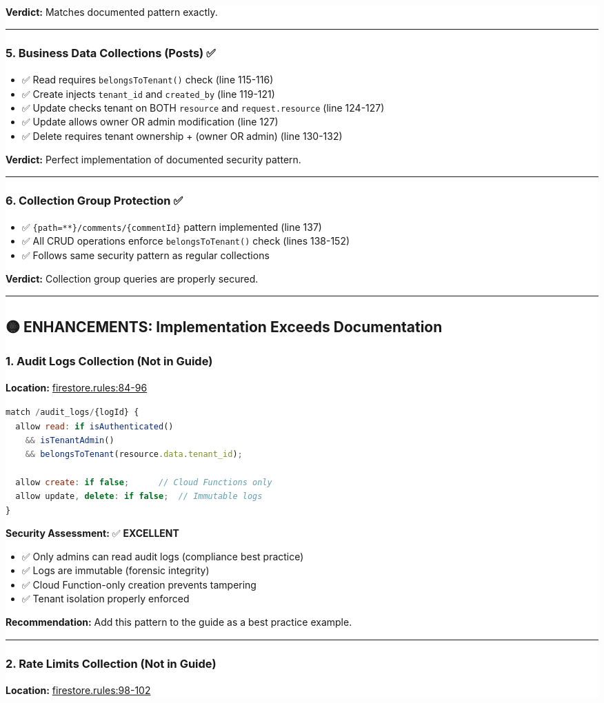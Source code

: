 **Verdict:** Matches documented pattern exactly.

---

### 5. **Business Data Collections (Posts)** ✅
- ✅ Read requires `belongsToTenant()` check (line 115-116)
- ✅ Create injects `tenant_id` and `created_by` (line 119-121)
- ✅ Update checks tenant on BOTH `resource` and `request.resource` (line 124-127)
- ✅ Update allows owner OR admin modification (line 127)
- ✅ Delete requires tenant ownership + (owner OR admin) (line 130-132)

**Verdict:** Perfect implementation of documented security pattern.

---

### 6. **Collection Group Protection** ✅
- ✅ `{path=**}/comments/{commentId}` pattern implemented (line 137)
- ✅ All CRUD operations enforce `belongsToTenant()` check (lines 138-152)
- ✅ Follows same security pattern as regular collections

**Verdict:** Collection group queries are properly secured.

---

## 🟡 ENHANCEMENTS: Implementation Exceeds Documentation

### 1. **Audit Logs Collection** (Not in Guide)
**Location:** [firestore.rules:84-96](../../firestore.rules#L84-L96)

```javascript
match /audit_logs/{logId} {
  allow read: if isAuthenticated()
    && isTenantAdmin()
    && belongsToTenant(resource.data.tenant_id);

  allow create: if false;      // Cloud Functions only
  allow update, delete: if false;  // Immutable logs
}
```

**Security Assessment:** ✅ **EXCELLENT**
- ✅ Only admins can read audit logs (compliance best practice)
- ✅ Logs are immutable (forensic integrity)
- ✅ Cloud Function-only creation prevents tampering
- ✅ Tenant isolation properly enforced

**Recommendation:** Add this pattern to the guide as a best practice example.

---

### 2. **Rate Limits Collection** (Not in Guide)
**Location:** [firestore.rules:98-102](../../firestore.rules#L98-L102)
